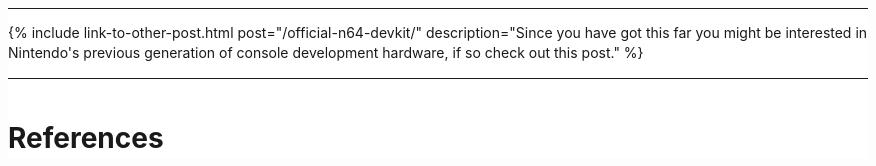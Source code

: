
---
{% include link-to-other-post.html post="/official-n64-devkit/" description="Since you have got this far you might be interested in Nintendo's previous generation of console development hardware, if so check out this post." %}


---
# References
[^1]: [Rare Nintendo Dolphin prototype NPDP-GDEV & DHH System Review - Gamester81 - YouTube](https://www.youtube.com/watch?list=PLD4E95BD5EA898348&time_continue=44&v=Bi6xRPhKjvQ&feature=emb_logo)
[^2]: [GDEV - RGDWiki](https://wiki.mariocube.com/index.php/GDEV)
[^3]: [Nintendo Gamecube SDK Documentation](https://archive.org/stream/GCN_SDK_Documentation/Setting%20Up%20the%20Dolphin%20Development%20Kit)
[^4]: [Applied Microsystems - Guide - Nintendo World Report](https://www.nintendoworldreport.com/guide/1795/gamecube-faq-applied-microsystems)
[^5]: [NDPD - ASSEMbler Games Archive](https://www.assembler-games.com/threads/ndpd.4458/)
[^6]: [Comprehensive list of Gamecube dev stuff? - ASSEMbler - Home of the obscure](https://web.archive.org/web/20160408125552/https://www.assemblergames.com/l/threads/comprehensive-list-of-gamecube-dev-stuff.29487/)
[^7]: https://www.youtube.com/embed/04uII-sb4cQ
[^8]: [INTELLIGENT SYSTEMS 開発ツール](https://web.archive.org/web/20021113013320/http://www.intsys.co.jp/tools/gamecube/viewer/intro.html)
[^9]: [Dumping a NPDP cart? - ASSEMbler Games Archive](https://www.assembler-games.com/threads/dumping-a-npdp-cart.42055/)
[^10]: [Copying a NPDP cart - ASSEMbler Games Archive](https://www.assembler-games.com/threads/copying-a-npdp-cart.6497/)
[^11]: [SN-TDEV for Nintendo GameCube](https://web.archive.org/web/20041206205148/http://www.snsys.com/GameCube/SN-TDEV.htm)
[^12]: [Shane Battye 🎮 on Twitter: "Interesting little tool for NR-Readers and GameCube dev - this is an SN Systems ProDG devlink kit](https://twitter.com/shanebattye/status/1165466965164449793)
[^13]: [ProView for Nintendo GameCube](https://web.archive.org/web/20041208104135/http://www.snsys.com/GameCube/ProView.htm)
[^14]: ANEMONE2.DOC from the BB2 Nintendo Leak
